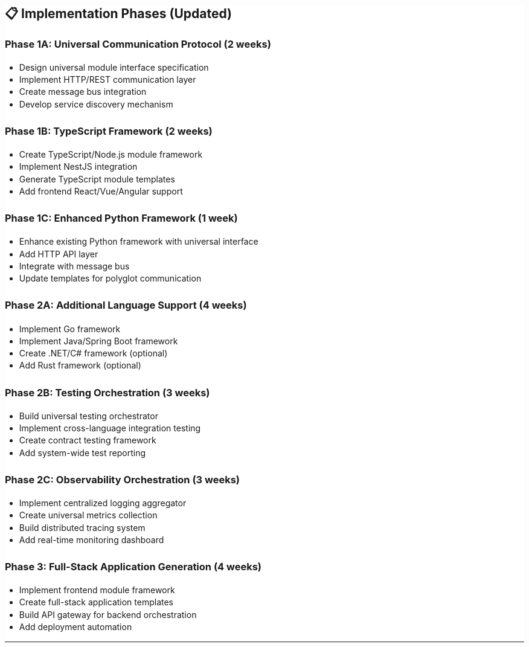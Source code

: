 
## 📋 **Implementation Phases (Updated)**

### **Phase 1A: Universal Communication Protocol (2 weeks)**
- Design universal module interface specification
- Implement HTTP/REST communication layer
- Create message bus integration
- Develop service discovery mechanism

### **Phase 1B: TypeScript Framework (2 weeks)**
- Create TypeScript/Node.js module framework
- Implement NestJS integration
- Generate TypeScript module templates
- Add frontend React/Vue/Angular support

### **Phase 1C: Enhanced Python Framework (1 week)**
- Enhance existing Python framework with universal interface
- Add HTTP API layer
- Integrate with message bus
- Update templates for polyglot communication

### **Phase 2A: Additional Language Support (4 weeks)**
- Implement Go framework
- Implement Java/Spring Boot framework
- Create .NET/C# framework (optional)
- Add Rust framework (optional)

### **Phase 2B: Testing Orchestration (3 weeks)**
- Build universal testing orchestrator
- Implement cross-language integration testing
- Create contract testing framework
- Add system-wide test reporting

### **Phase 2C: Observability Orchestration (3 weeks)**
- Implement centralized logging aggregator
- Create universal metrics collection
- Build distributed tracing system
- Add real-time monitoring dashboard

### **Phase 3: Full-Stack Application Generation (4 weeks)**
- Implement frontend module framework
- Create full-stack application templates
- Build API gateway for backend orchestration
- Add deployment automation

---
